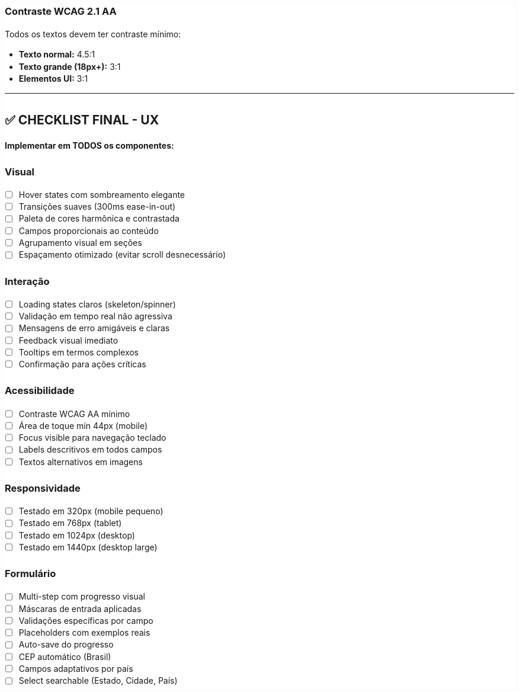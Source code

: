 ### Contraste WCAG 2.1 AA

Todos os textos devem ter contraste mínimo:
- **Texto normal:** 4.5:1
- **Texto grande (18px+):** 3:1
- **Elementos UI:** 3:1

---

## ✅ CHECKLIST FINAL - UX

**Implementar em TODOS os componentes:**

### Visual
- [ ] Hover states com sombreamento elegante
- [ ] Transições suaves (300ms ease-in-out)
- [ ] Paleta de cores harmônica e contrastada
- [ ] Campos proporcionais ao conteúdo
- [ ] Agrupamento visual em seções
- [ ] Espaçamento otimizado (evitar scroll desnecessário)

### Interação
- [ ] Loading states claros (skeleton/spinner)
- [ ] Validação em tempo real não agressiva
- [ ] Mensagens de erro amigáveis e claras
- [ ] Feedback visual imediato
- [ ] Tooltips em termos complexos
- [ ] Confirmação para ações críticas

### Acessibilidade
- [ ] Contraste WCAG AA mínimo
- [ ] Área de toque mín 44px (mobile)
- [ ] Focus visible para navegação teclado
- [ ] Labels descritivos em todos campos
- [ ] Textos alternativos em imagens

### Responsividade
- [ ] Testado em 320px (mobile pequeno)
- [ ] Testado em 768px (tablet)
- [ ] Testado em 1024px (desktop)
- [ ] Testado em 1440px (desktop large)

### Formulário
- [ ] Multi-step com progresso visual
- [ ] Máscaras de entrada aplicadas
- [ ] Validações específicas por campo
- [ ] Placeholders com exemplos reais
- [ ] Auto-save do progresso
- [ ] CEP automático (Brasil)
- [ ] Campos adaptativos por país
- [ ] Select searchable (Estado, Cidade, País)

